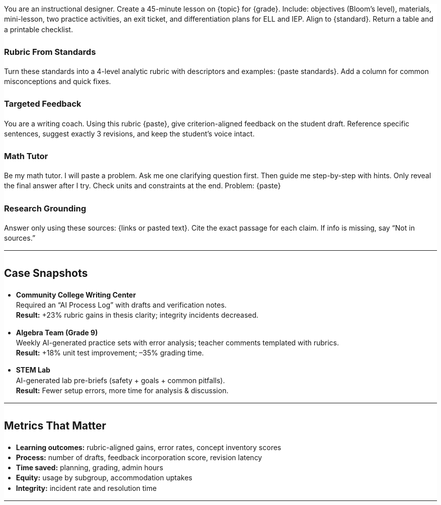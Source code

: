 You are an instructional designer. Create a 45-minute lesson on {topic} for {grade}.
Include: objectives (Bloom’s level), materials, mini-lesson, two practice activities,
an exit ticket, and differentiation plans for ELL and IEP. Align to {standard}.
Return a table and a printable checklist.

### Rubric From Standards
Turn these standards into a 4-level analytic rubric with descriptors and examples:
{paste standards}. Add a column for common misconceptions and quick fixes.

### Targeted Feedback
You are a writing coach. Using this rubric {paste}, give criterion-aligned feedback
on the student draft. Reference specific sentences, suggest exactly 3 revisions,
and keep the student’s voice intact.

### Math Tutor
Be my math tutor. I will paste a problem. Ask me one clarifying question first.
Then guide me step-by-step with hints. Only reveal the final answer after I try.
Check units and constraints at the end.
Problem: {paste}

### Research Grounding

Answer only using these sources: {links or pasted text}. Cite the exact passage
for each claim. If info is missing, say “Not in sources.”

---

## Case Snapshots

- **Community College Writing Center**  
  Required an “AI Process Log” with drafts and verification notes.  
  **Result:** +23% rubric gains in thesis clarity; integrity incidents decreased.

- **Algebra Team (Grade 9)**  
  Weekly AI-generated practice sets with error analysis; teacher comments templated with rubrics.  
  **Result:** +18% unit test improvement; –35% grading time.

- **STEM Lab**  
  AI-generated lab pre-briefs (safety + goals + common pitfalls).  
  **Result:** Fewer setup errors, more time for analysis & discussion.

---

## Metrics That Matter

- **Learning outcomes:** rubric-aligned gains, error rates, concept inventory scores  
- **Process:** number of drafts, feedback incorporation score, revision latency  
- **Time saved:** planning, grading, admin hours  
- **Equity:** usage by subgroup, accommodation uptakes  
- **Integrity:** incident rate and resolution time

---
